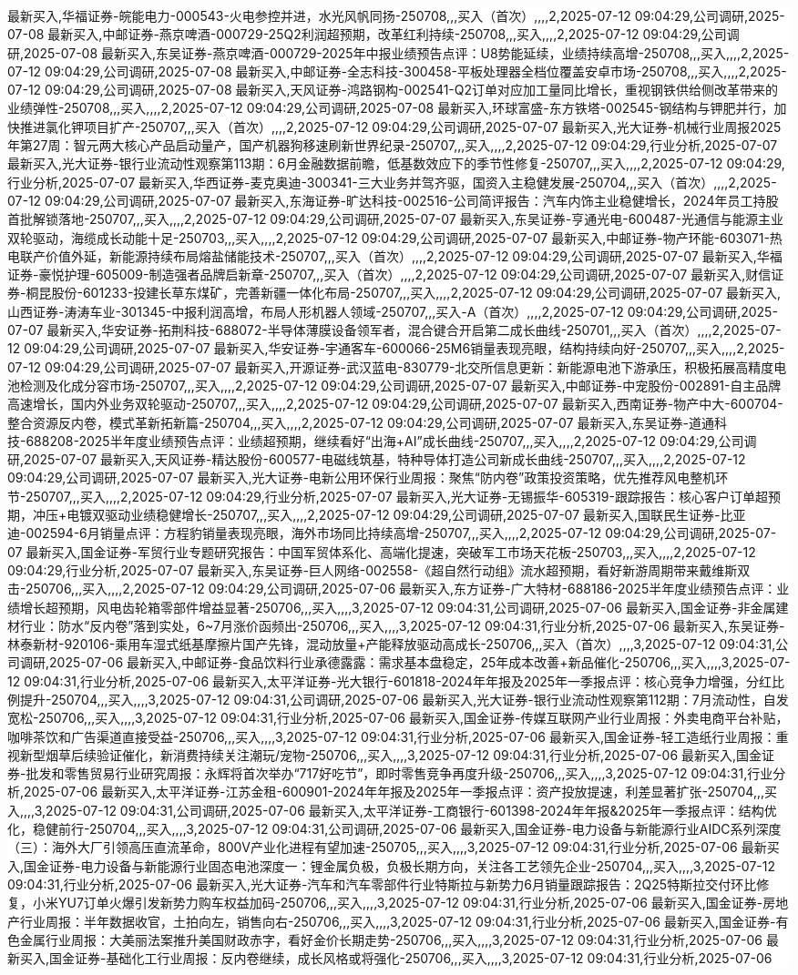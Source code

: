 最新买入,华福证券-皖能电力-000543-火电参控并进，水光风帆同扬-250708,,,买入（首次）,,,,2,2025-07-12 09:04:29,公司调研,2025-07-08
最新买入,中邮证券-燕京啤酒-000729-25Q2利润超预期，改革红利持续-250708,,,买入,,,,2,2025-07-12 09:04:29,公司调研,2025-07-08
最新买入,东吴证券-燕京啤酒-000729-2025年中报业绩预告点评：U8势能延续，业绩持续高增-250708,,,买入,,,,2,2025-07-12 09:04:29,公司调研,2025-07-08
最新买入,中邮证券-全志科技-300458-平板处理器全档位覆盖安卓市场-250708,,,买入,,,,2,2025-07-12 09:04:29,公司调研,2025-07-08
最新买入,天风证券-鸿路钢构-002541-Q2订单对应加工量同比增长，重视钢铁供给侧改革带来的业绩弹性-250708,,,买入,,,,2,2025-07-12 09:04:29,公司调研,2025-07-08
最新买入,环球富盛-东方铁塔-002545-钢结构与钾肥并行，加快推进氯化钾项目扩产-250707,,,买入（首次）,,,,2,2025-07-12 09:04:29,公司调研,2025-07-07
最新买入,光大证券-机械行业周报2025年第27周：智元两大核心产品启动量产，国产机器狗移速刷新世界纪录-250707,,,买入,,,,2,2025-07-12 09:04:29,行业分析,2025-07-07
最新买入,光大证券-银行业流动性观察第113期：6月金融数据前瞻，低基数效应下的季节性修复-250707,,,买入,,,,2,2025-07-12 09:04:29,行业分析,2025-07-07
最新买入,华西证券-麦克奥迪-300341-三大业务并驾齐驱，国资入主稳健发展-250704,,,买入（首次）,,,,2,2025-07-12 09:04:29,公司调研,2025-07-07
最新买入,东海证券-旷达科技-002516-公司简评报告：汽车内饰主业稳健增长，2024年员工持股首批解锁落地-250707,,,买入,,,,2,2025-07-12 09:04:29,公司调研,2025-07-07
最新买入,东吴证券-亨通光电-600487-光通信与能源主业双轮驱动，海缆成长动能十足-250703,,,买入,,,,2,2025-07-12 09:04:29,公司调研,2025-07-07
最新买入,中邮证券-物产环能-603071-热电联产价值外延，新能源持续布局熔盐储能技术-250707,,,买入（首次）,,,,2,2025-07-12 09:04:29,公司调研,2025-07-07
最新买入,华福证券-豪悦护理-605009-制造强者品牌启新章-250707,,,买入（首次）,,,,2,2025-07-12 09:04:29,公司调研,2025-07-07
最新买入,财信证券-桐昆股份-601233-投建长草东煤矿，完善新疆一体化布局-250707,,,买入,,,,2,2025-07-12 09:04:29,公司调研,2025-07-07
最新买入,山西证券-涛涛车业-301345-中报利润高增，布局人形机器人领域-250707,,,买入-A（首次）,,,,2,2025-07-12 09:04:29,公司调研,2025-07-07
最新买入,华安证券-拓荆科技-688072-半导体薄膜设备领军者，混合键合开启第二成长曲线-250701,,,买入（首次）,,,,2,2025-07-12 09:04:29,公司调研,2025-07-07
最新买入,华安证券-宇通客车-600066-25M6销量表现亮眼，结构持续向好-250707,,,买入,,,,2,2025-07-12 09:04:29,公司调研,2025-07-07
最新买入,开源证券-武汉蓝电-830779-北交所信息更新：新能源电池下游承压，积极拓展高精度电池检测及化成分容市场-250707,,,买入,,,,2,2025-07-12 09:04:29,公司调研,2025-07-07
最新买入,中邮证券-中宠股份-002891-自主品牌高速增长，国内外业务双轮驱动-250707,,,买入,,,,2,2025-07-12 09:04:29,公司调研,2025-07-07
最新买入,西南证券-物产中大-600704-整合资源反内卷，模式革新拓新篇-250704,,,买入,,,,2,2025-07-12 09:04:29,公司调研,2025-07-07
最新买入,东吴证券-道通科技-688208-2025半年度业绩预告点评：业绩超预期，继续看好“出海+AI”成长曲线-250707,,,买入,,,,2,2025-07-12 09:04:29,公司调研,2025-07-07
最新买入,天风证券-精达股份-600577-电磁线筑基，特种导体打造公司新成长曲线-250707,,,买入,,,,2,2025-07-12 09:04:29,公司调研,2025-07-07
最新买入,光大证券-电新公用环保行业周报：聚焦“防内卷”政策投资策略，优先推荐风电整机环节-250707,,,买入,,,,2,2025-07-12 09:04:29,行业分析,2025-07-07
最新买入,光大证券-无锡振华-605319-跟踪报告：核心客户订单超预期，冲压+电镀双驱动业绩稳健增长-250707,,,买入,,,,2,2025-07-12 09:04:29,公司调研,2025-07-07
最新买入,国联民生证券-比亚迪-002594-6月销量点评：方程豹销量表现亮眼，海外市场同比持续高增-250707,,,买入,,,,2,2025-07-12 09:04:29,公司调研,2025-07-07
最新买入,国金证券-军贸行业专题研究报告：中国军贸体系化、高端化提速，突破军工市场天花板-250703,,,买入,,,,2,2025-07-12 09:04:29,行业分析,2025-07-07
最新买入,东吴证券-巨人网络-002558-《超自然行动组》流水超预期，看好新游周期带来戴维斯双击-250706,,,买入,,,,2,2025-07-12 09:04:29,公司调研,2025-07-06
最新买入,东方证券-广大特材-688186-2025半年度业绩预告点评：业绩增长超预期，风电齿轮箱零部件增益显著-250706,,,买入,,,,3,2025-07-12 09:04:31,公司调研,2025-07-06
最新买入,国金证券-非金属建材行业：防水“反内卷”落到实处，6~7月涨价函频出-250706,,,买入,,,,3,2025-07-12 09:04:31,行业分析,2025-07-06
最新买入,东吴证券-林泰新材-920106-乘用车湿式纸基摩擦片国产先锋，混动放量+产能释放驱动高成长-250706,,,买入（首次）,,,,3,2025-07-12 09:04:31,公司调研,2025-07-06
最新买入,中邮证券-食品饮料行业承德露露：需求基本盘稳定，25年成本改善+新品催化-250706,,,买入,,,,3,2025-07-12 09:04:31,行业分析,2025-07-06
最新买入,太平洋证券-光大银行-601818-2024年年报及2025年一季报点评：核心竞争力增强，分红比例提升-250704,,,买入,,,,3,2025-07-12 09:04:31,公司调研,2025-07-06
最新买入,光大证券-银行业流动性观察第112期：7月流动性，自发宽松-250706,,,买入,,,,3,2025-07-12 09:04:31,行业分析,2025-07-06
最新买入,国金证券-传媒互联网产业行业周报：外卖电商平台补贴，咖啡茶饮和广告渠道直接受益-250706,,,买入,,,,3,2025-07-12 09:04:31,行业分析,2025-07-06
最新买入,国金证券-轻工造纸行业周报：重视新型烟草后续验证催化，新消费持续关注潮玩/宠物-250706,,,买入,,,,3,2025-07-12 09:04:31,行业分析,2025-07-06
最新买入,国金证券-批发和零售贸易行业研究周报：永辉将首次举办“717好吃节”，即时零售竞争再度升级-250706,,,买入,,,,3,2025-07-12 09:04:31,行业分析,2025-07-06
最新买入,太平洋证券-江苏金租-600901-2024年年报及2025年一季报点评：资产投放提速，利差显著扩张-250704,,,买入,,,,3,2025-07-12 09:04:31,公司调研,2025-07-06
最新买入,太平洋证券-工商银行-601398-2024年年报&2025年一季报点评：结构优化，稳健前行-250704,,,买入,,,,3,2025-07-12 09:04:31,公司调研,2025-07-06
最新买入,国金证券-电力设备与新能源行业AIDC系列深度（三）：海外大厂引领高压直流革命，800V产业化进程有望加速-250705,,,买入,,,,3,2025-07-12 09:04:31,行业分析,2025-07-06
最新买入,国金证券-电力设备与新能源行业固态电池深度一：锂金属负极，负极长期方向，关注各工艺领先企业-250704,,,买入,,,,3,2025-07-12 09:04:31,行业分析,2025-07-06
最新买入,光大证券-汽车和汽车零部件行业特斯拉与新势力6月销量跟踪报告：2Q25特斯拉交付环比修复，小米YU7订单火爆引发新势力购车权益加码-250706,,,买入,,,,3,2025-07-12 09:04:31,行业分析,2025-07-06
最新买入,国金证券-房地产行业周报：半年数据收官，土拍向左，销售向右-250706,,,买入,,,,3,2025-07-12 09:04:31,行业分析,2025-07-06
最新买入,国金证券-有色金属行业周报：大美丽法案推升美国财政赤字，看好金价长期走势-250706,,,买入,,,,3,2025-07-12 09:04:31,行业分析,2025-07-06
最新买入,国金证券-基础化工行业周报：反内卷继续，成长风格或将强化-250706,,,买入,,,,3,2025-07-12 09:04:31,行业分析,2025-07-06